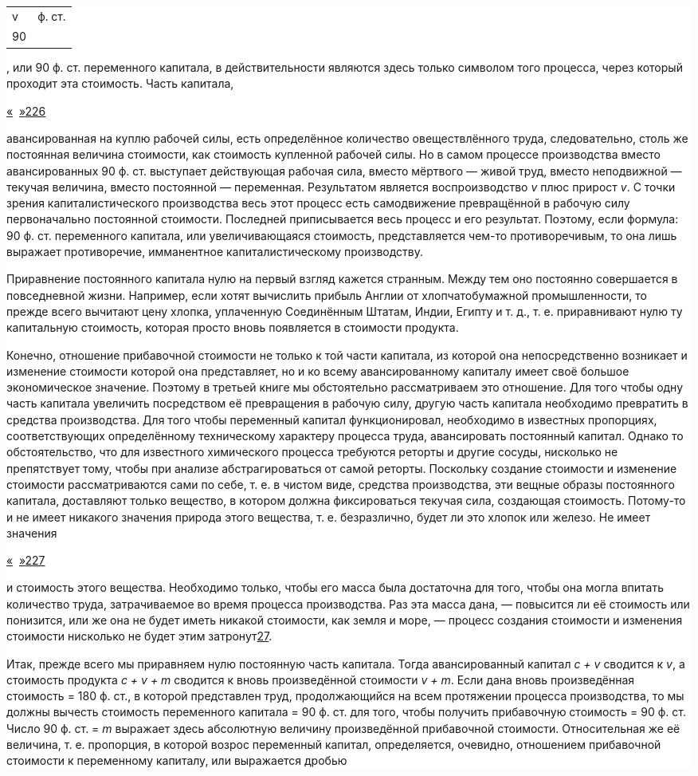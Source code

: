 |   |   |
|---|---|
|v|ф. ст.|
|90|

, или 90 ф. ст. переменного капитала, в действительности являются здесь только символом того процесса, через который проходит эта стоимость. Часть капитала,

[«](#p225)  [»](#p227)[226](#p226)

авансированная на куплю рабочей силы, есть определённое количество овеществлённого труда, следовательно, столь же постоянная величина стоимости, как стоимость купленной рабочей силы. Но в самом процессе производства вместо авансированных 90 ф. ст. выступает действующая рабочая сила, вместо мёртвого — живой труд, вместо неподвижной — текучая величина, вместо постоянной — переменная. Результатом является воспроизводство _v_ плюс прирост _v_. С точки зрения капиталистического производства весь этот процесс есть самодвижение превращённой в рабочую силу первоначально постоянной стоимости. Последней приписывается весь процесс и его результат. Поэтому, если формула: 90 ф. ст. переменного капитала, или увеличивающаяся стоимость, представляется чем-то противоречивым, то она лишь выражает противоречие, имманентное капиталистическому производству.

Приравнение постоянного капитала нулю на первый взгляд кажется странным. Между тем оно постоянно совершается в повседневной жизни. Например, если хотят вычислить прибыль Англии от хлопчатобумажной промышленности, то прежде всего вычитают цену хлопка, уплаченную Соединённым Штатам, Индии, Египту и т. д., т. е. приравнивают нулю ту капитальную стоимость, которая просто вновь появляется в стоимости продукта.

Конечно, отношение прибавочной стоимости не только к той части капитала, из которой она непосредственно возникает и изменение стоимости которой она представляет, но и ко всему авансированному капиталу имеет своё большое экономическое значение. Поэтому в третьей книге мы обстоятельно рассматриваем это отношение. Для того чтобы одну часть капитала увеличить посредством её превращения в рабочую силу, другую часть капитала необходимо превратить в средства производства. Для того чтобы переменный капитал функционировал, необходимо в известных пропорциях, соответствующих определённому техническому характеру процесса труда, авансировать постоянный капитал. Однако то обстоятельство, что для известного химического процесса требуются реторты и другие сосуды, нисколько не препятствует тому, чтобы при анализе абстрагироваться от самой реторты. Поскольку создание стоимости и изменение стоимости рассматриваются сами по себе, т. е. в чистом виде, средства производства, эти вещные образы постоянного капитала, доставляют только вещество, в котором должна фиксироваться текучая сила, создающая стоимость. Потому-то и не имеет никакого значения природа этого вещества, т. е. безразлично, будет ли это хлопок или железо. Не имеет значения

[«](#p226)  [»](#p228)[227](#p227)

и стоимость этого вещества. Необходимо только, чтобы его масса была достаточна для того, чтобы она могла впитать количество труда, затрачиваемое во время процесса производства. Раз эта масса дана, — повысится ли её стоимость или понизится, или же она не будет иметь никакой стоимости, как земля и море, — процесс создания стоимости и изменения стоимости нисколько не будет этим затронут[27](#n27).

Итак, прежде всего мы приравняем нулю постоянную часть капитала. Тогда авансированный капитал _c + v_ сводится к _v_, а стоимость продукта _c + v + m_ сводится к вновь произведённой стоимости _v + m_. Если дана вновь произведённая стоимость = 180 ф. ст., в которой представлен труд, продолжающийся на всем протяжении процесса производства, то мы должны вычесть стоимость переменного капитала = 90 ф. ст. для того, чтобы получить прибавочную стоимость = 90 ф. ст. Число 90 ф. ст. = _m_ выражает здесь абсолютную величину произведённой прибавочной стоимости. Относительная же её величина, т. е. пропорция, в которой возрос переменный капитал, определяется, очевидно, отношением прибавочной стоимости к переменному капиталу, или выражается дробью 
